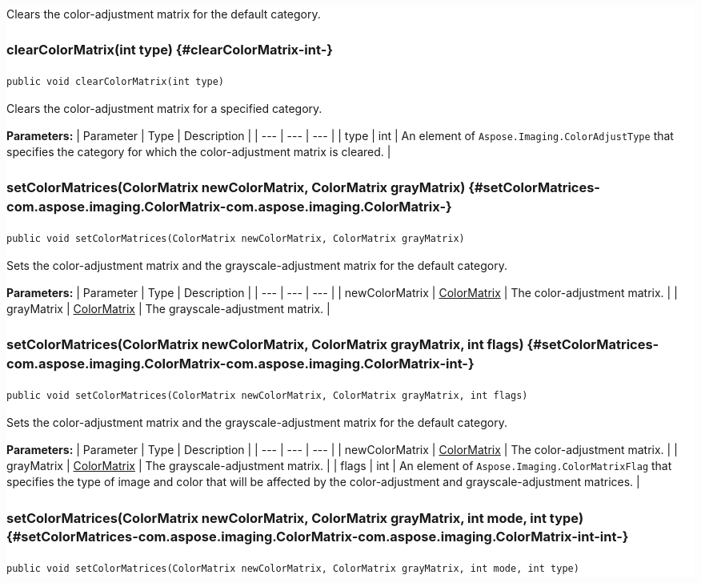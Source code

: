 Clears the color-adjustment matrix for the default category.

### clearColorMatrix(int type) {#clearColorMatrix-int-}
```
public void clearColorMatrix(int type)
```


Clears the color-adjustment matrix for a specified category.

**Parameters:**
| Parameter | Type | Description |
| --- | --- | --- |
| type | int | An element of `Aspose.Imaging.ColorAdjustType` that specifies the category for which the color-adjustment matrix is cleared. |

### setColorMatrices(ColorMatrix newColorMatrix, ColorMatrix grayMatrix) {#setColorMatrices-com.aspose.imaging.ColorMatrix-com.aspose.imaging.ColorMatrix-}
```
public void setColorMatrices(ColorMatrix newColorMatrix, ColorMatrix grayMatrix)
```


Sets the color-adjustment matrix and the grayscale-adjustment matrix for the default category.

**Parameters:**
| Parameter | Type | Description |
| --- | --- | --- |
| newColorMatrix | [ColorMatrix](../../com.aspose.imaging/colormatrix) | The color-adjustment matrix. |
| grayMatrix | [ColorMatrix](../../com.aspose.imaging/colormatrix) | The grayscale-adjustment matrix. |

### setColorMatrices(ColorMatrix newColorMatrix, ColorMatrix grayMatrix, int flags) {#setColorMatrices-com.aspose.imaging.ColorMatrix-com.aspose.imaging.ColorMatrix-int-}
```
public void setColorMatrices(ColorMatrix newColorMatrix, ColorMatrix grayMatrix, int flags)
```


Sets the color-adjustment matrix and the grayscale-adjustment matrix for the default category.

**Parameters:**
| Parameter | Type | Description |
| --- | --- | --- |
| newColorMatrix | [ColorMatrix](../../com.aspose.imaging/colormatrix) | The color-adjustment matrix. |
| grayMatrix | [ColorMatrix](../../com.aspose.imaging/colormatrix) | The grayscale-adjustment matrix. |
| flags | int | An element of `Aspose.Imaging.ColorMatrixFlag` that specifies the type of image and color that will be affected by the color-adjustment and grayscale-adjustment matrices. |

### setColorMatrices(ColorMatrix newColorMatrix, ColorMatrix grayMatrix, int mode, int type) {#setColorMatrices-com.aspose.imaging.ColorMatrix-com.aspose.imaging.ColorMatrix-int-int-}
```
public void setColorMatrices(ColorMatrix newColorMatrix, ColorMatrix grayMatrix, int mode, int type)
```
